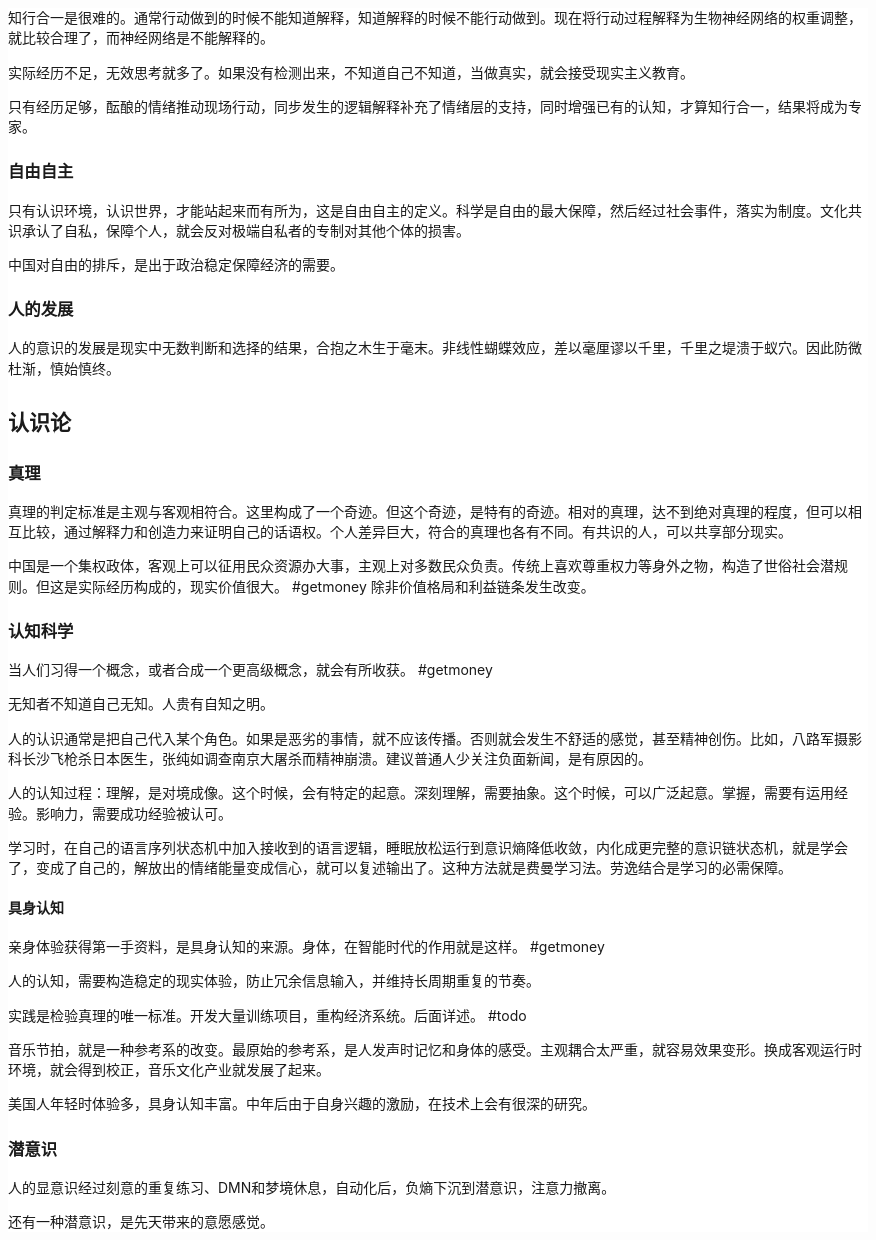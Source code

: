 知行合一是很难的。通常行动做到的时候不能知道解释，知道解释的时候不能行动做到。现在将行动过程解释为生物神经网络的权重调整，就比较合理了，而神经网络是不能解释的。

实际经历不足，无效思考就多了。如果没有检测出来，不知道自己不知道，当做真实，就会接受现实主义教育。

只有经历足够，酝酿的情绪推动现场行动，同步发生的逻辑解释补充了情绪层的支持，同时增强已有的认知，才算知行合一，结果将成为专家。

### 自由自主

只有认识环境，认识世界，才能站起来而有所为，这是自由自主的定义。科学是自由的最大保障，然后经过社会事件，落实为制度。文化共识承认了自私，保障个人，就会反对极端自私者的专制对其他个体的损害。

中国对自由的排斥，是出于政治稳定保障经济的需要。

### 人的发展

人的意识的发展是现实中无数判断和选择的结果，合抱之木生于毫末。非线性蝴蝶效应，差以毫厘谬以千里，千里之堤溃于蚁穴。因此防微杜渐，慎始慎终。

## 认识论

### 真理

真理的判定标准是主观与客观相符合。这里构成了一个奇迹。但这个奇迹，是特有的奇迹。相对的真理，达不到绝对真理的程度，但可以相互比较，通过解释力和创造力来证明自己的话语权。个人差异巨大，符合的真理也各有不同。有共识的人，可以共享部分现实。

中国是一个集权政体，客观上可以征用民众资源办大事，主观上对多数民众负责。传统上喜欢尊重权力等身外之物，构造了世俗社会潜规则。但这是实际经历构成的，现实价值很大。 #getmoney 除非价值格局和利益链条发生改变。

### 认知科学

当人们习得一个概念，或者合成一个更高级概念，就会有所收获。 #getmoney 

无知者不知道自己无知。人贵有自知之明。

人的认识通常是把自己代入某个角色。如果是恶劣的事情，就不应该传播。否则就会发生不舒适的感觉，甚至精神创伤。比如，八路军摄影科长沙飞枪杀日本医生，张纯如调查南京大屠杀而精神崩溃。建议普通人少关注负面新闻，是有原因的。

人的认知过程：理解，是对境成像。这个时候，会有特定的起意。深刻理解，需要抽象。这个时候，可以广泛起意。掌握，需要有运用经验。影响力，需要成功经验被认可。

学习时，在自己的语言序列状态机中加入接收到的语言逻辑，睡眠放松运行到意识熵降低收敛，内化成更完整的意识链状态机，就是学会了，变成了自己的，解放出的情绪能量变成信心，就可以复述输出了。这种方法就是费曼学习法。劳逸结合是学习的必需保障。

#### 具身认知

亲身体验获得第一手资料，是具身认知的来源。身体，在智能时代的作用就是这样。 #getmoney

人的认知，需要构造稳定的现实体验，防止冗余信息输入，并维持长周期重复的节奏。

实践是检验真理的唯一标准。开发大量训练项目，重构经济系统。后面详述。 #todo 

音乐节拍，就是一种参考系的改变。最原始的参考系，是人发声时记忆和身体的感受。主观耦合太严重，就容易效果变形。换成客观运行时环境，就会得到校正，音乐文化产业就发展了起来。

美国人年轻时体验多，具身认知丰富。中年后由于自身兴趣的激励，在技术上会有很深的研究。

### 潜意识

人的显意识经过刻意的重复练习、DMN和梦境休息，自动化后，负熵下沉到潜意识，注意力撤离。

还有一种潜意识，是先天带来的意愿感觉。
